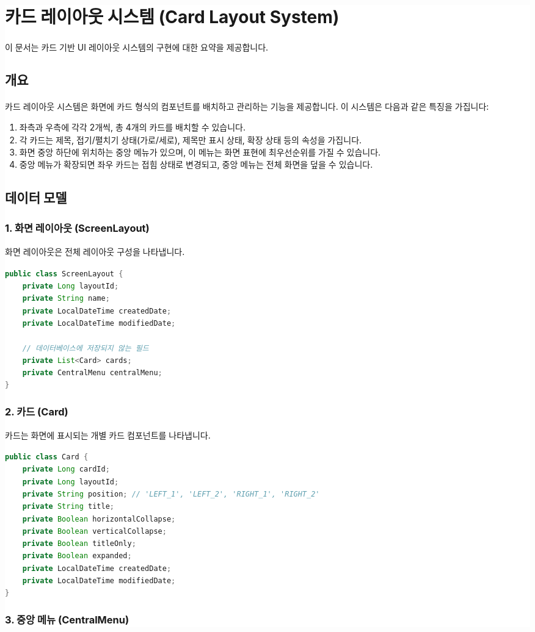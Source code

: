 # 카드 레이아웃 시스템 (Card Layout System)

이 문서는 카드 기반 UI 레이아웃 시스템의 구현에 대한 요약을 제공합니다.

## 개요

카드 레이아웃 시스템은 화면에 카드 형식의 컴포넌트를 배치하고 관리하는 기능을 제공합니다. 이 시스템은 다음과 같은 특징을 가집니다:

1. 좌측과 우측에 각각 2개씩, 총 4개의 카드를 배치할 수 있습니다.
2. 각 카드는 제목, 접기/펼치기 상태(가로/세로), 제목만 표시 상태, 확장 상태 등의 속성을 가집니다.
3. 화면 중앙 하단에 위치하는 중앙 메뉴가 있으며, 이 메뉴는 화면 표현에 최우선순위를 가질 수 있습니다.
4. 중앙 메뉴가 확장되면 좌우 카드는 접힘 상태로 변경되고, 중앙 메뉴는 전체 화면을 덮을 수 있습니다.

## 데이터 모델

### 1. 화면 레이아웃 (ScreenLayout)

화면 레이아웃은 전체 레이아웃 구성을 나타냅니다.

```java
public class ScreenLayout {
    private Long layoutId;
    private String name;
    private LocalDateTime createdDate;
    private LocalDateTime modifiedDate;
    
    // 데이터베이스에 저장되지 않는 필드
    private List<Card> cards;
    private CentralMenu centralMenu;
}
```

### 2. 카드 (Card)

카드는 화면에 표시되는 개별 카드 컴포넌트를 나타냅니다.

```java
public class Card {
    private Long cardId;
    private Long layoutId;
    private String position; // 'LEFT_1', 'LEFT_2', 'RIGHT_1', 'RIGHT_2'
    private String title;
    private Boolean horizontalCollapse;
    private Boolean verticalCollapse;
    private Boolean titleOnly;
    private Boolean expanded;
    private LocalDateTime createdDate;
    private LocalDateTime modifiedDate;
}
```

### 3. 중앙 메뉴 (CentralMenu)
